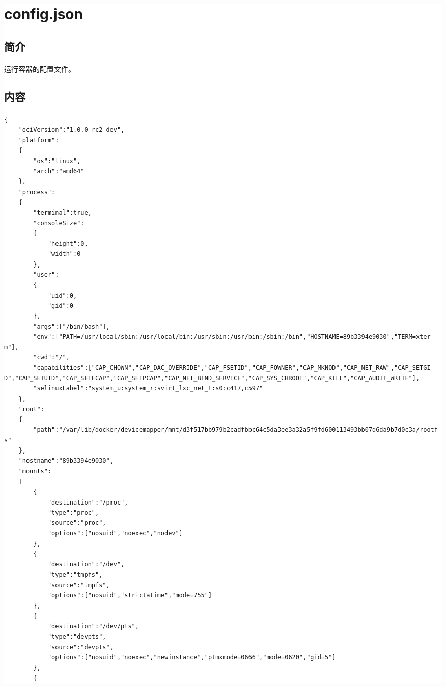 config.json
=======================================================
## 简介
运行容器的配置文件。

## 内容
    {
        "ociVersion":"1.0.0-rc2-dev",
        "platform":
        {
            "os":"linux",
            "arch":"amd64"
        },
        "process":
        {
            "terminal":true,
            "consoleSize":
            {
                "height":0,
                "width":0
            },
            "user":
            {
                "uid":0,
                "gid":0
            },
            "args":["/bin/bash"],
            "env":["PATH=/usr/local/sbin:/usr/local/bin:/usr/sbin:/usr/bin:/sbin:/bin","HOSTNAME=89b3394e9030","TERM=xterm"],
            "cwd":"/",
            "capabilities":["CAP_CHOWN","CAP_DAC_OVERRIDE","CAP_FSETID","CAP_FOWNER","CAP_MKNOD","CAP_NET_RAW","CAP_SETGID","CAP_SETUID","CAP_SETFCAP","CAP_SETPCAP","CAP_NET_BIND_SERVICE","CAP_SYS_CHROOT","CAP_KILL","CAP_AUDIT_WRITE"],
            "selinuxLabel":"system_u:system_r:svirt_lxc_net_t:s0:c417,c597"
        },
        "root":
        {
            "path":"/var/lib/docker/devicemapper/mnt/d3f517bb979b2cadfbbc64c5da3ee3a32a5f9fd600113493bb07d6da9b7d0c3a/rootfs"
        },
        "hostname":"89b3394e9030",
        "mounts":
        [
            {
                "destination":"/proc",
                "type":"proc",
                "source":"proc",
                "options":["nosuid","noexec","nodev"]
            },
            {
                "destination":"/dev",
                "type":"tmpfs",
                "source":"tmpfs",
                "options":["nosuid","strictatime","mode=755"]
            },
            {
                "destination":"/dev/pts",
                "type":"devpts",
                "source":"devpts",
                "options":["nosuid","noexec","newinstance","ptmxmode=0666","mode=0620","gid=5"]
            },
            {